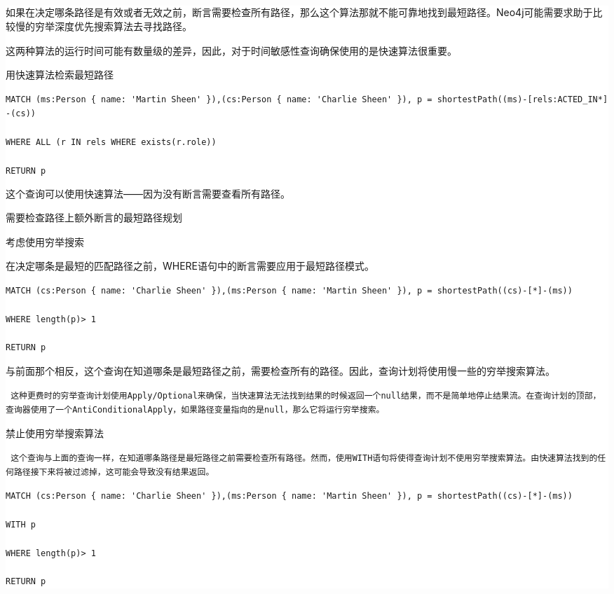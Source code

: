 如果在决定哪条路径是有效或者无效之前，断言需要检查所有路径，那么这个算法那就不能可靠地找到最短路径。Neo4j可能需要求助于比较慢的穷举深度优先搜索算法去寻找路径。

这两种算法的运行时间可能有数量级的差异，因此，对于时间敏感性查询确保使用的是快速算法很重要。

用快速算法检索最短路径
```
MATCH (ms:Person { name: 'Martin Sheen' }),(cs:Person { name: 'Charlie Sheen' }), p = shortestPath((ms)-[rels:ACTED_IN*]-(cs))

WHERE ALL (r IN rels WHERE exists(r.role))

RETURN p

```
这个查询可以使用快速算法——因为没有断言需要查看所有路径。

需要检查路径上额外断言的最短路径规划

考虑使用穷举搜索

在决定哪条是最短的匹配路径之前，WHERE语句中的断言需要应用于最短路径模式。
```
MATCH (cs:Person { name: 'Charlie Sheen' }),(ms:Person { name: 'Martin Sheen' }), p = shortestPath((cs)-[*]-(ms))

WHERE length(p)> 1

RETURN p

```
与前面那个相反，这个查询在知道哪条是最短路径之前，需要检查所有的路径。因此，查询计划将使用慢一些的穷举搜索算法。

     这种更费时的穷举查询计划使用Apply/Optional来确保，当快速算法无法找到结果的时候返回一个null结果，而不是简单地停止结果流。在查询计划的顶部，查询器使用了一个AntiConditionalApply，如果路径变量指向的是null，那么它将运行穷举搜索。

禁止使用穷举搜索算法

     这个查询与上面的查询一样，在知道哪条路径是最短路径之前需要检查所有路径。然而，使用WITH语句将使得查询计划不使用穷举搜索算法。由快速算法找到的任何路径接下来将被过滤掉，这可能会导致没有结果返回。
```
MATCH (cs:Person { name: 'Charlie Sheen' }),(ms:Person { name: 'Martin Sheen' }), p = shortestPath((cs)-[*]-(ms))

WITH p

WHERE length(p)> 1

RETURN p

```